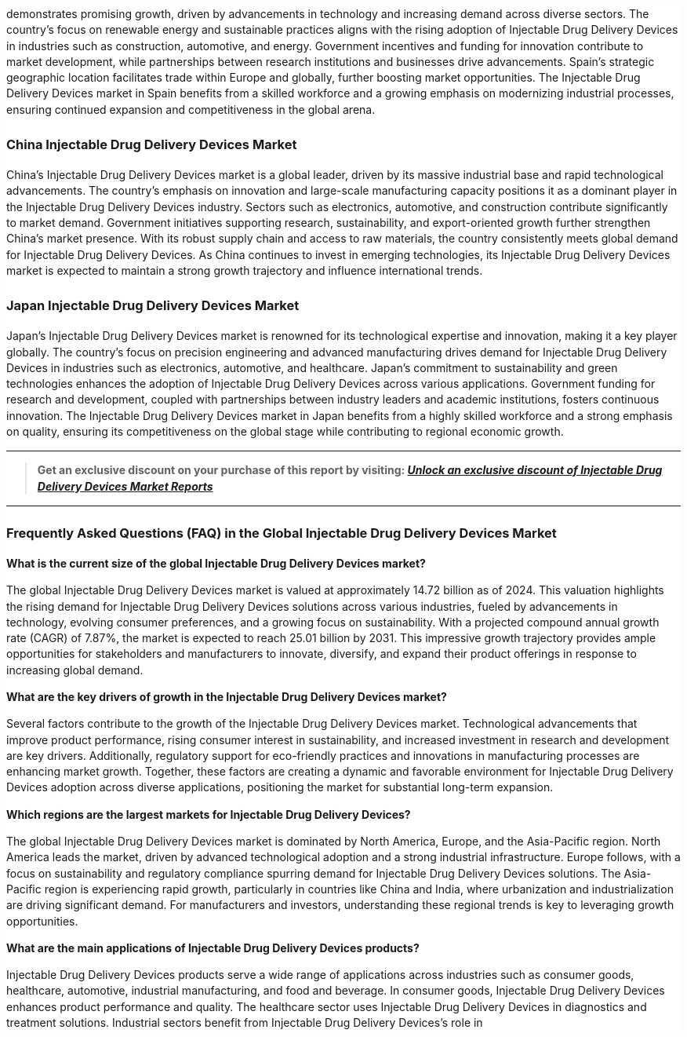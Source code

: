 demonstrates promising growth, driven by advancements in technology and increasing demand across diverse sectors. The country&rsquo;s focus on renewable energy and sustainable practices aligns with the rising adoption of Injectable Drug Delivery Devices in industries such as construction, automotive, and energy. Government incentives and funding for innovation contribute to market development, while partnerships between research institutions and businesses drive advancements. Spain&rsquo;s strategic geographic location facilitates trade within Europe and globally, further boosting market opportunities. The Injectable Drug Delivery Devices market in Spain benefits from a skilled workforce and a growing emphasis on modernizing industrial processes, ensuring continued expansion and competitiveness in the global arena.</p><h3>China Injectable Drug Delivery Devices Market</h3><p>China&rsquo;s Injectable Drug Delivery Devices market is a global leader, driven by its massive industrial base and rapid technological advancements. The country&rsquo;s emphasis on innovation and large-scale manufacturing capacity positions it as a dominant player in the Injectable Drug Delivery Devices industry. Sectors such as electronics, automotive, and construction contribute significantly to market demand. Government initiatives supporting research, sustainability, and export-oriented growth further strengthen China&rsquo;s market presence. With its robust supply chain and access to raw materials, the country consistently meets global demand for Injectable Drug Delivery Devices. As China continues to invest in emerging technologies, its Injectable Drug Delivery Devices market is expected to maintain a strong growth trajectory and influence international trends.</p><h3>Japan Injectable Drug Delivery Devices Market</h3><p>Japan&rsquo;s Injectable Drug Delivery Devices market is renowned for its technological expertise and innovation, making it a key player globally. The country&rsquo;s focus on precision engineering and advanced manufacturing drives demand for Injectable Drug Delivery Devices in industries such as electronics, automotive, and healthcare. Japan&rsquo;s commitment to sustainability and green technologies enhances the adoption of Injectable Drug Delivery Devices across various applications. Government funding for research and development, coupled with partnerships between industry leaders and academic institutions, fosters continuous innovation. The Injectable Drug Delivery Devices market in Japan benefits from a highly skilled workforce and a strong emphasis on quality, ensuring its competitiveness on the global stage while contributing to regional economic growth.</p><hr /><blockquote><p><strong>Get an exclusive discount on your purchase of this report by visiting: <em><a href="://marketresearchpulse.com/ask-for-discount/30237?utm_source=Github&amp;utm_medium=052">Unlock an exclusive discount of Injectable Drug Delivery Devices Market Reports</a></em>&nbsp;</strong></p></blockquote><hr /><h3>Frequently Asked Questions (FAQ) in the Global Injectable Drug Delivery Devices Market</h3><p><strong>What is the current size of the global Injectable Drug Delivery Devices market?</strong></p><p>The global Injectable Drug Delivery Devices market is valued at approximately 14.72 billion as of 2024. This valuation highlights the rising demand for Injectable Drug Delivery Devices solutions across various industries, fueled by advancements in technology, evolving consumer preferences, and a growing focus on sustainability. With a projected compound annual growth rate (CAGR) of 7.87%, the market is expected to reach 25.01 billion by 2031. This impressive growth trajectory provides ample opportunities for stakeholders and manufacturers to innovate, diversify, and expand their product offerings in response to increasing global demand.</p><p><strong>What are the key drivers of growth in the Injectable Drug Delivery Devices market?</strong></p><p>Several factors contribute to the growth of the Injectable Drug Delivery Devices market. Technological advancements that improve product performance, rising consumer interest in sustainability, and increased investment in research and development are key drivers. Additionally, regulatory support for eco-friendly practices and innovations in manufacturing processes are enhancing market growth. Together, these factors are creating a dynamic and favorable environment for Injectable Drug Delivery Devices adoption across diverse applications, positioning the market for substantial long-term expansion.</p><p><strong>Which regions are the largest markets for Injectable Drug Delivery Devices?</strong></p><p>The global Injectable Drug Delivery Devices market is dominated by North America, Europe, and the Asia-Pacific region. North America leads the market, driven by advanced technological adoption and a strong industrial infrastructure. Europe follows, with a focus on sustainability and regulatory compliance spurring demand for Injectable Drug Delivery Devices solutions. The Asia-Pacific region is experiencing rapid growth, particularly in countries like China and India, where urbanization and industrialization are driving significant demand. For manufacturers and investors, understanding these regional trends is key to leveraging growth opportunities.</p><p><strong>What are the main applications of Injectable Drug Delivery Devices products?</strong></p><p>Injectable Drug Delivery Devices products serve a wide range of applications across industries such as consumer goods, healthcare, automotive, industrial manufacturing, and food and beverage. In consumer goods, Injectable Drug Delivery Devices enhances product performance and quality. The healthcare sector uses Injectable Drug Delivery Devices in diagnostics and treatment solutions. Industrial sectors benefit from Injectable Drug Delivery Devices&rsquo;s role in